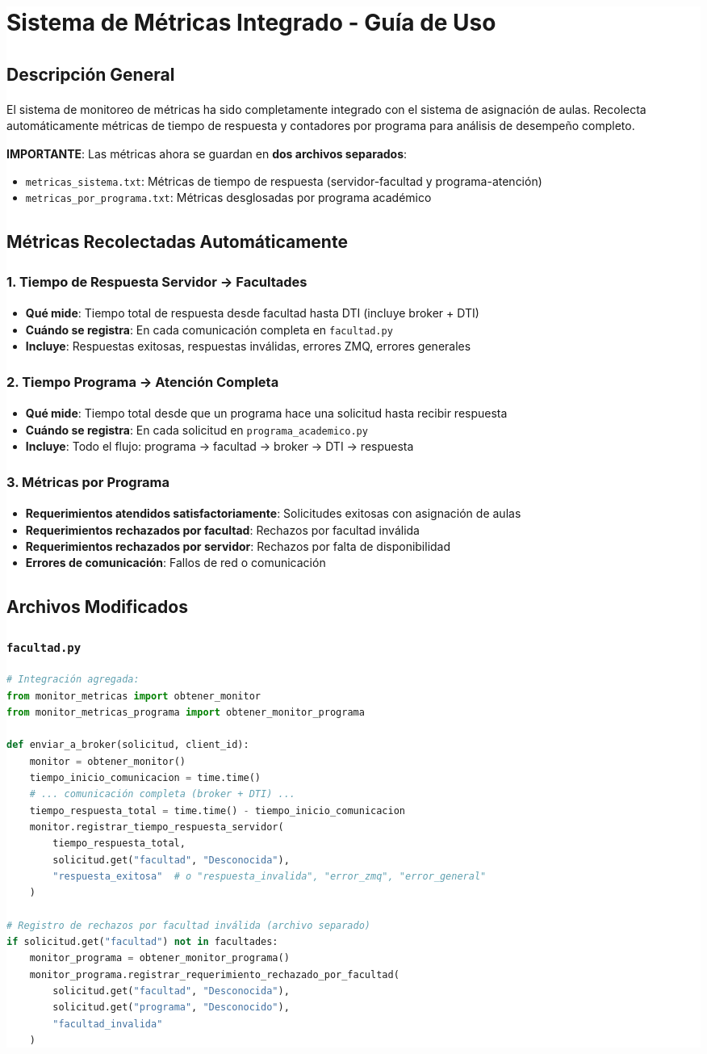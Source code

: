 # Sistema de Métricas Integrado - Guía de Uso

## Descripción General

El sistema de monitoreo de métricas ha sido completamente integrado con el sistema de asignación de aulas. Recolecta automáticamente métricas de tiempo de respuesta y contadores por programa para análisis de desempeño completo.

**IMPORTANTE**: Las métricas ahora se guardan en **dos archivos separados**:

- `metricas_sistema.txt`: Métricas de tiempo de respuesta (servidor-facultad y programa-atención)
- `metricas_por_programa.txt`: Métricas desglosadas por programa académico

## Métricas Recolectadas Automáticamente

### 1. Tiempo de Respuesta Servidor → Facultades

- **Qué mide**: Tiempo total de respuesta desde facultad hasta DTI (incluye broker + DTI)
- **Cuándo se registra**: En cada comunicación completa en `facultad.py`
- **Incluye**: Respuestas exitosas, respuestas inválidas, errores ZMQ, errores generales

### 2. Tiempo Programa → Atención Completa

- **Qué mide**: Tiempo total desde que un programa hace una solicitud hasta recibir respuesta
- **Cuándo se registra**: En cada solicitud en `programa_academico.py`
- **Incluye**: Todo el flujo: programa → facultad → broker → DTI → respuesta

### 3. Métricas por Programa

- **Requerimientos atendidos satisfactoriamente**: Solicitudes exitosas con asignación de aulas
- **Requerimientos rechazados por facultad**: Rechazos por facultad inválida
- **Requerimientos rechazados por servidor**: Rechazos por falta de disponibilidad
- **Errores de comunicación**: Fallos de red o comunicación

## Archivos Modificados

### `facultad.py`

```python
# Integración agregada:
from monitor_metricas import obtener_monitor
from monitor_metricas_programa import obtener_monitor_programa

def enviar_a_broker(solicitud, client_id):
    monitor = obtener_monitor()
    tiempo_inicio_comunicacion = time.time()
    # ... comunicación completa (broker + DTI) ...
    tiempo_respuesta_total = time.time() - tiempo_inicio_comunicacion
    monitor.registrar_tiempo_respuesta_servidor(
        tiempo_respuesta_total,
        solicitud.get("facultad", "Desconocida"),
        "respuesta_exitosa"  # o "respuesta_invalida", "error_zmq", "error_general"
    )

# Registro de rechazos por facultad inválida (archivo separado)
if solicitud.get("facultad") not in facultades:
    monitor_programa = obtener_monitor_programa()
    monitor_programa.registrar_requerimiento_rechazado_por_facultad(
        solicitud.get("facultad", "Desconocida"),
        solicitud.get("programa", "Desconocido"),
        "facultad_invalida"
    )
```